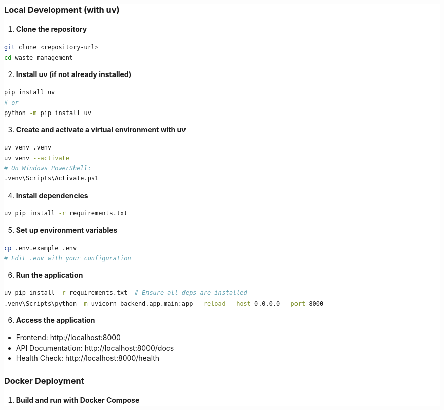 ### Local Development (with uv)


1. **Clone the repository**

  ```bash
  git clone <repository-url>
  cd waste-management-
  ```


2. **Install uv (if not already installed)**

  ```bash
  pip install uv
  # or
  python -m pip install uv
  ```


3. **Create and activate a virtual environment with uv**

  ```bash
  uv venv .venv
  uv venv --activate
  # On Windows PowerShell:
  .venv\Scripts\Activate.ps1
  ```


4. **Install dependencies**

  ```bash
  uv pip install -r requirements.txt
  ```


5. **Set up environment variables**

  ```bash
  cp .env.example .env
  # Edit .env with your configuration
  ```


6. **Run the application**

  ```bash
  uv pip install -r requirements.txt  # Ensure all deps are installed
  .venv\Scripts\python -m uvicorn backend.app.main:app --reload --host 0.0.0.0 --port 8000
  ```


6. **Access the application**

  - Frontend: http://localhost:8000
  - API Documentation: http://localhost:8000/docs
  - Health Check: http://localhost:8000/health

### Docker Deployment


1. **Build and run with Docker Compose**
